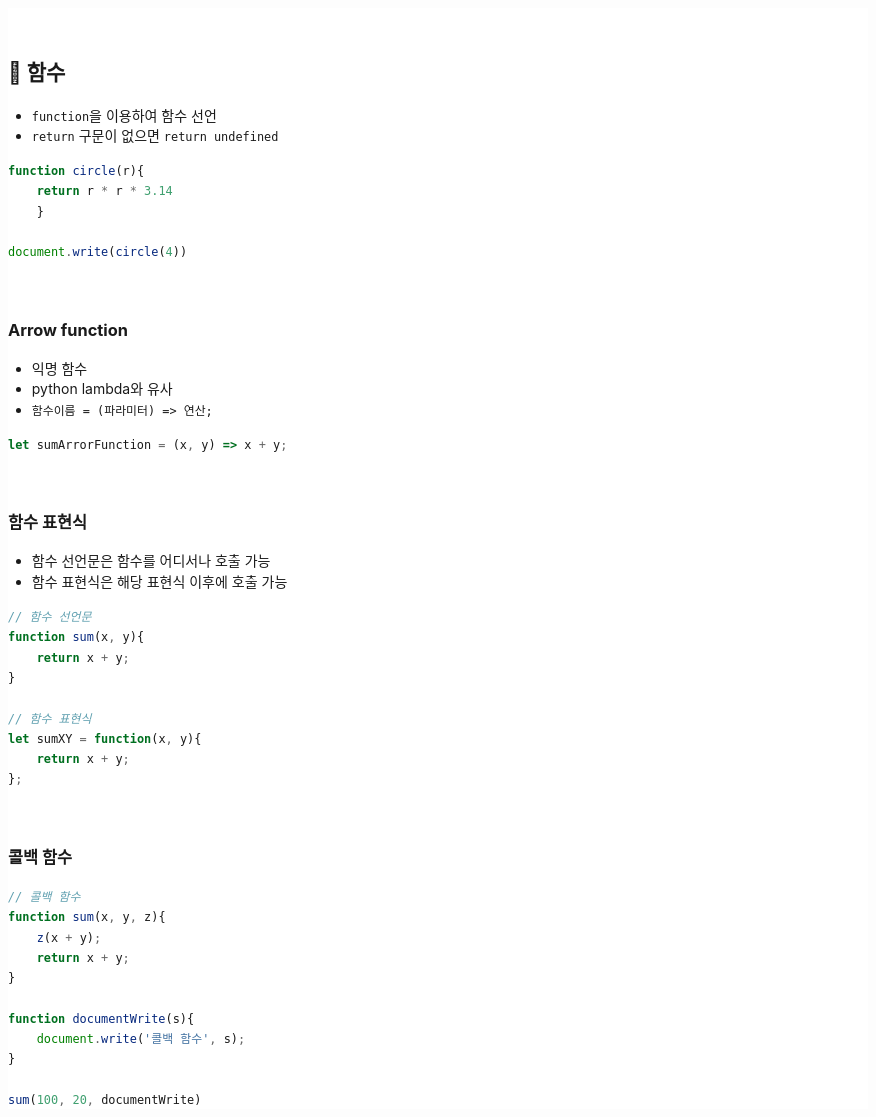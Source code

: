 <br>

## 🐯 함수
* `function`을 이용하여 함수 선언
* `return` 구문이 없으면 `return undefined`
```js
function circle(r){
    return r * r * 3.14
    }

document.write(circle(4))
```

<br>

### Arrow function
* 익명 함수
* python lambda와 유사 
* `함수이름 = (파라미터) => 연산;`
```js
let sumArrorFunction = (x, y) => x + y;
```

<br>

### 함수 표현식
* 함수 선언문은 함수를 어디서나 호출 가능
* 함수 표현식은 해당 표현식 이후에 호출 가능
```js
// 함수 선언문
function sum(x, y){
    return x + y;
}

// 함수 표현식
let sumXY = function(x, y){
    return x + y;
};
```

<br>

### 콜백 함수
```js
// 콜백 함수
function sum(x, y, z){
    z(x + y);
    return x + y;
}

function documentWrite(s){
    document.write('콜백 함수', s);
}

sum(100, 20, documentWrite)
```

